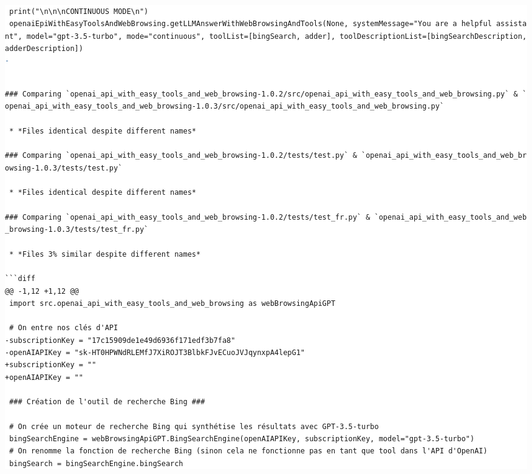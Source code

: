 ```diff
 print("\n\n\nCONTINUOUS MODE\n")
 openaiEpiWithEasyToolsAndWebBrowsing.getLLMAnswerWithWebBrowsingAndTools(None, systemMessage="You are a helpful assistant", model="gpt-3.5-turbo", mode="continuous", toolList=[bingSearch, adder], toolDescriptionList=[bingSearchDescription, adderDescription])
-
 ```
```

### Comparing `openai_api_with_easy_tools_and_web_browsing-1.0.2/src/openai_api_with_easy_tools_and_web_browsing.py` & `openai_api_with_easy_tools_and_web_browsing-1.0.3/src/openai_api_with_easy_tools_and_web_browsing.py`

 * *Files identical despite different names*

### Comparing `openai_api_with_easy_tools_and_web_browsing-1.0.2/tests/test.py` & `openai_api_with_easy_tools_and_web_browsing-1.0.3/tests/test.py`

 * *Files identical despite different names*

### Comparing `openai_api_with_easy_tools_and_web_browsing-1.0.2/tests/test_fr.py` & `openai_api_with_easy_tools_and_web_browsing-1.0.3/tests/test_fr.py`

 * *Files 3% similar despite different names*

```diff
@@ -1,12 +1,12 @@
 import src.openai_api_with_easy_tools_and_web_browsing as webBrowsingApiGPT
 
 # On entre nos clés d'API
-subscriptionKey = "17c15909de1e49d6936f171edf3b7fa8"
-openAIAPIKey = "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"
+subscriptionKey = ""
+openAIAPIKey = ""
 
 ### Création de l'outil de recherche Bing ###
 
 # On crée un moteur de recherche Bing qui synthétise les résultats avec GPT-3.5-turbo
 bingSearchEngine = webBrowsingApiGPT.BingSearchEngine(openAIAPIKey, subscriptionKey, model="gpt-3.5-turbo")
 # On renomme la fonction de recherche Bing (sinon cela ne fonctionne pas en tant que tool dans l'API d'OpenAI)
 bingSearch = bingSearchEngine.bingSearch
```

